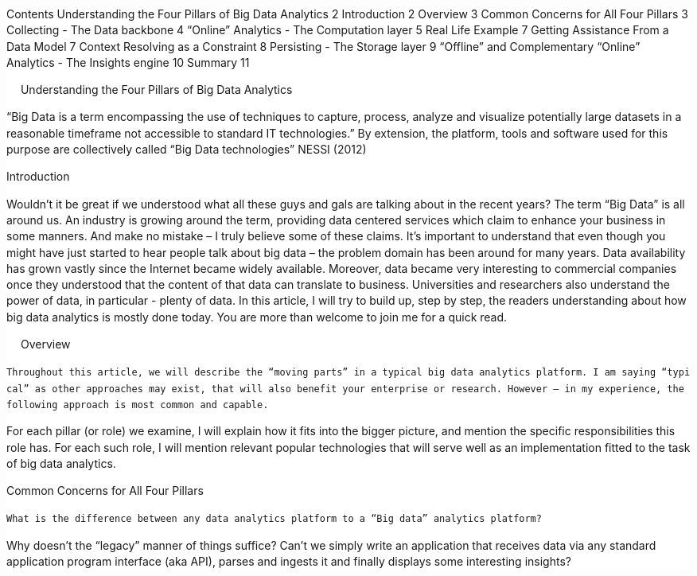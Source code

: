Contents
Understanding the Four Pillars of Big Data Analytics	2
Introduction	2
Overview	3
Common Concerns for All Four Pillars	3
Collecting - The Data backbone	4
“Online” Analytics - The Computation layer	5
Real Life Example	7
Getting Assistance From a Data Model	7
Context Resolving as a Constraint	8
Persisting - The Storage layer	9
“Offline” and Complementary “Online” Analytics - The Insights engine	10
Summary	11

 
Understanding the Four Pillars of Big Data Analytics

“Big Data is a term encompassing the use of techniques to capture, process, analyze and visualize potentially large datasets in a reasonable timeframe not accessible to standard IT technologies.” By extension, the platform, tools and software used for this purpose are collectively called “Big Data technologies” 
NESSI (2012)

Introduction

Wouldn’t it be great if we understood what all these guys and gals are talking about in the recent years? The term “Big Data” is all around us. An industry is growing around the term, providing data centered services which claim to enhance your business in some manners.
And make no mistake – I truly believe some of these claims.
It’s important to understand that even though you might have just started to hear people talk about big data – the problem domain has been around for many years. Data availability has grown vastly since the Internet became widely available. Moreover, data became very interesting to commercial companies once they understood that the content of that data can translate to business.
Universities and researchers also understand the power of data, in particular - plenty of data.
In this article, I will try to build up, step by step, the readers understanding about how big data analytics is mostly done today. 
You are more than welcome to join me for a quick read.

 
Overview

 

	Throughout this article, we will describe the “moving parts” in a typical big data analytics platform. I am saying “typical” as other approaches may exist, that will also benefit your enterprise or research. However – in my experience, the following approach is most common and capable.
For each pillar (or role) we examine, I will explain how it fits into the bigger picture, and mention the specific responsibilities this role has.
For each such role, I will mention relevant popular technologies that will serve well as an implementation fitted to the task of big data analytics.

Common Concerns for All Four Pillars

	What is the difference between any data analytics platform to a “Big data” analytics platform?
Why doesn’t the “legacy” manner of things suffice? Can’t we simply write an application that receives data via any standard application program interface (aka API), parses and ingests it and finally displays some interesting insights?
